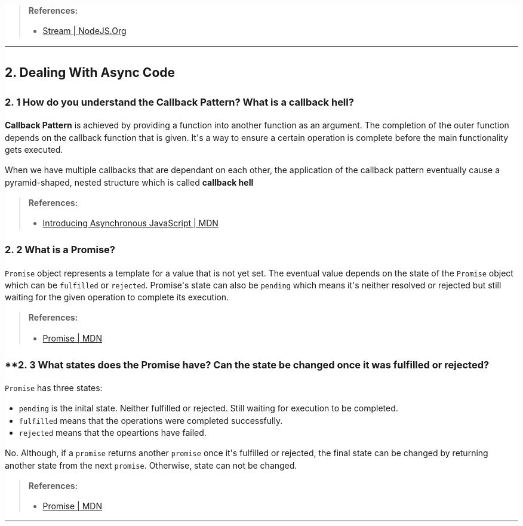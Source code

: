 > **References:**
>
> - [Stream | NodeJS.Org](https://nodejs.org/api/stream.html)

---

## **2. Dealing With Async Code**

### **2. 1 How do you understand the Callback Pattern? What is a callback hell?**

**Callback Pattern** is achieved by providing a function into another function as an argument. The completion of the outer function depends on the callback function that is given. It's a way to ensure a certain operation is complete before the main functionality gets executed.

When we have multiple callbacks that are dependant on each other, the application of the callback pattern eventually cause a pyramid-shaped, nested structure which is called **callback hell**

> **References:**
>
> - [Introducing Asynchronous JavaScript | MDN](https://developer.mozilla.org/en-US/docs/Learn/JavaScript/Asynchronous/Introducing)

### **2. 2 What is a Promise?**

`Promise` object represents a template for a value that is not yet set. The eventual value depends on the state of the `Promise` object which can be `fulfilled` or `rejected`. Promise's state can also be `pending` which means it's neither resolved or rejected but still waiting for the given operation to complete its execution.

> **References:**
>
> - [Promise | MDN](https://developer.mozilla.org/en-US/docs/Web/JavaScript/Reference/Global_Objects/Promise)

### \*\*2. 3 What states does the Promise have? Can the state be changed once it was fulfilled or rejected?

`Promise` has three states:

- `pending` is the inital state. Neither fulfilled or rejected. Still waiting for execution to be completed.
- `fulfilled` means that the operations were completed successfully.
- `rejected` means that the opeartions have failed.

No. Although, if a `promise` returns another `promise` once it's fulfilled or rejected, the final state can be changed by returning another state from the next `promise`. Otherwise, state can not be changed.

> **References:**
>
> - [Promise | MDN](https://developer.mozilla.org/en-US/docs/Web/JavaScript/Reference/Global_Objects/Promise)

---
